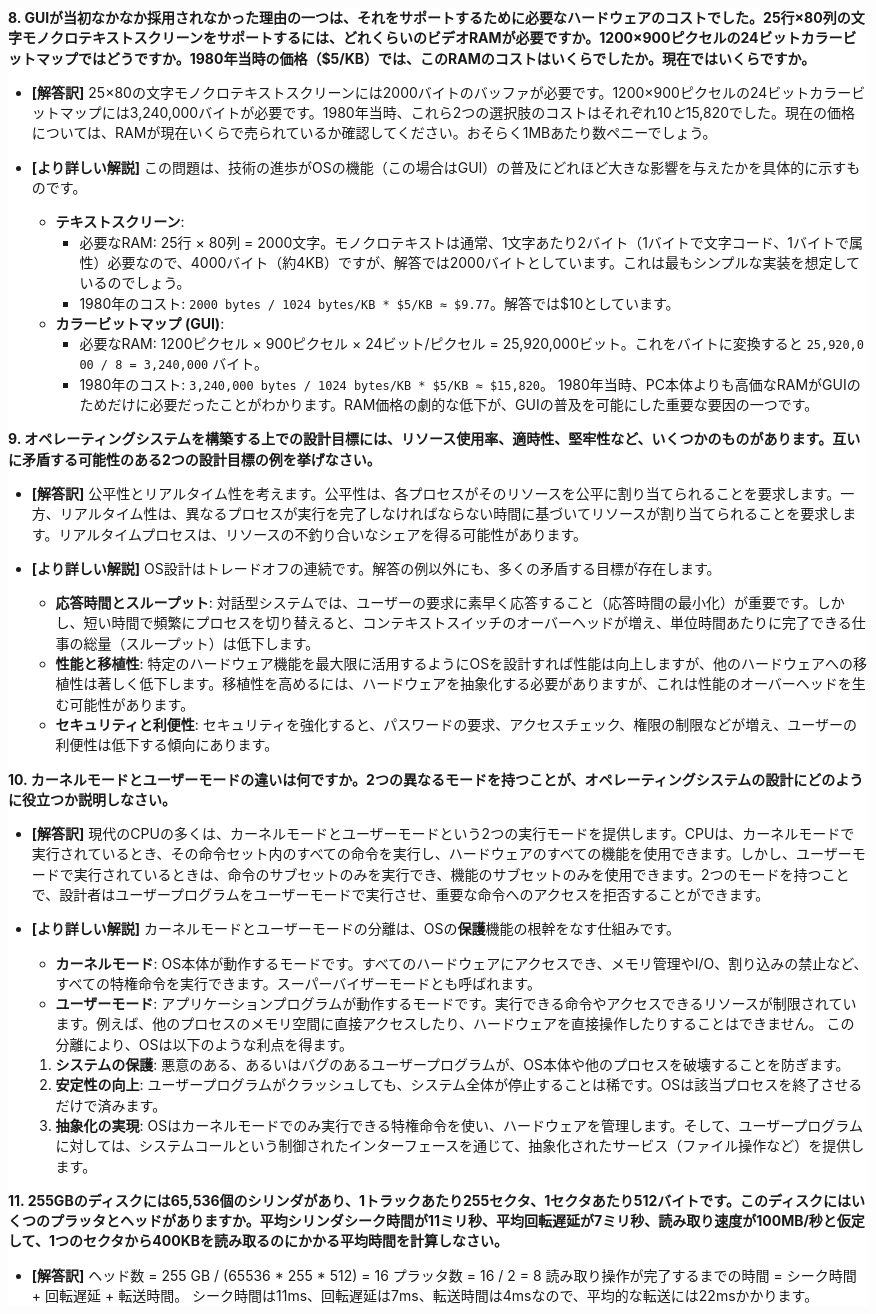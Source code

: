 **8. GUIが当初なかなか採用されなかった理由の一つは、それをサポートするために必要なハードウェアのコストでした。25行×80列の文字モノクロテキストスクリーンをサポートするには、どれくらいのビデオRAMが必要ですか。1200×900ピクセルの24ビットカラービットマップではどうですか。1980年当時の価格（$5/KB）では、このRAMのコストはいくらでしたか。現在ではいくらですか。**

*   **[解答訳]**
    25×80の文字モノクロテキストスクリーンには2000バイトのバッファが必要です。1200×900ピクセルの24ビットカラービットマップには3,240,000バイトが必要です。1980年当時、これら2つの選択肢のコストはそれぞれ$10と$15,820でした。現在の価格については、RAMが現在いくらで売られているか確認してください。おそらく1MBあたり数ペニーでしょう。

*   **[より詳しい解説]**
    この問題は、技術の進歩がOSの機能（この場合はGUI）の普及にどれほど大きな影響を与えたかを具体的に示すものです。
    *   **テキストスクリーン**:
        *   必要なRAM: 25行 × 80列 = 2000文字。モノクロテキストは通常、1文字あたり2バイト（1バイトで文字コード、1バイトで属性）必要なので、4000バイト（約4KB）ですが、解答では2000バイトとしています。これは最もシンプルな実装を想定しているのでしょう。
        *   1980年のコスト: `2000 bytes / 1024 bytes/KB * $5/KB ≈ $9.77`。解答では$10としています。
    *   **カラービットマップ (GUI)**:
        *   必要なRAM: 1200ピクセル × 900ピクセル × 24ビット/ピクセル = 25,920,000ビット。これをバイトに変換すると `25,920,000 / 8 = 3,240,000` バイト。
        *   1980年のコスト: `3,240,000 bytes / 1024 bytes/KB * $5/KB ≈ $15,820`。
    1980年当時、PC本体よりも高価なRAMがGUIのためだけに必要だったことがわかります。RAM価格の劇的な低下が、GUIの普及を可能にした重要な要因の一つです。

**9. オペレーティングシステムを構築する上での設計目標には、リソース使用率、適時性、堅牢性など、いくつかのものがあります。互いに矛盾する可能性のある2つの設計目標の例を挙げなさい。**

*   **[解答訳]**
    公平性とリアルタイム性を考えます。公平性は、各プロセスがそのリソースを公平に割り当てられることを要求します。一方、リアルタイム性は、異なるプロセスが実行を完了しなければならない時間に基づいてリソースが割り当てられることを要求します。リアルタイムプロセスは、リソースの不釣り合いなシェアを得る可能性があります。

*   **[より詳しい解説]**
    OS設計はトレードオフの連続です。解答の例以外にも、多くの矛盾する目標が存在します。
    *   **応答時間とスループット**: 対話型システムでは、ユーザーの要求に素早く応答すること（応答時間の最小化）が重要です。しかし、短い時間で頻繁にプロセスを切り替えると、コンテキストスイッチのオーバーヘッドが増え、単位時間あたりに完了できる仕事の総量（スループット）は低下します。
    *   **性能と移植性**: 特定のハードウェア機能を最大限に活用するようにOSを設計すれば性能は向上しますが、他のハードウェアへの移植性は著しく低下します。移植性を高めるには、ハードウェアを抽象化する必要がありますが、これは性能のオーバーヘッドを生む可能性があります。
    *   **セキュリティと利便性**: セキュリティを強化すると、パスワードの要求、アクセスチェック、権限の制限などが増え、ユーザーの利便性は低下する傾向にあります。

**10. カーネルモードとユーザーモードの違いは何ですか。2つの異なるモードを持つことが、オペレーティングシステムの設計にどのように役立つか説明しなさい。**

*   **[解答訳]**
    現代のCPUの多くは、カーネルモードとユーザーモードという2つの実行モードを提供します。CPUは、カーネルモードで実行されているとき、その命令セット内のすべての命令を実行し、ハードウェアのすべての機能を使用できます。しかし、ユーザーモードで実行されているときは、命令のサブセットのみを実行でき、機能のサブセットのみを使用できます。2つのモードを持つことで、設計者はユーザープログラムをユーザーモードで実行させ、重要な命令へのアクセスを拒否することができます。

*   **[より詳しい解説]**
    カーネルモードとユーザーモードの分離は、OSの**保護**機能の根幹をなす仕組みです。
    *   **カーネルモード**: OS本体が動作するモードです。すべてのハードウェアにアクセスでき、メモリ管理やI/O、割り込みの禁止など、すべての特権命令を実行できます。スーパーバイザーモードとも呼ばれます。
    *   **ユーザーモード**: アプリケーションプログラムが動作するモードです。実行できる命令やアクセスできるリソースが制限されています。例えば、他のプロセスのメモリ空間に直接アクセスしたり、ハードウェアを直接操作したりすることはできません。
    この分離により、OSは以下のような利点を得ます。
    1.  **システムの保護**: 悪意のある、あるいはバグのあるユーザープログラムが、OS本体や他のプロセスを破壊することを防ぎます。
    2.  **安定性の向上**: ユーザープログラムがクラッシュしても、システム全体が停止することは稀です。OSは該当プロセスを終了させるだけで済みます。
    3.  **抽象化の実現**: OSはカーネルモードでのみ実行できる特権命令を使い、ハードウェアを管理します。そして、ユーザープログラムに対しては、システムコールという制御されたインターフェースを通じて、抽象化されたサービス（ファイル操作など）を提供します。

**11. 255GBのディスクには65,536個のシリンダがあり、1トラックあたり255セクタ、1セクタあたり512バイトです。このディスクにはいくつのプラッタとヘッドがありますか。平均シリンダシーク時間が11ミリ秒、平均回転遅延が7ミリ秒、読み取り速度が100MB/秒と仮定して、1つのセクタから400KBを読み取るのにかかる平均時間を計算しなさい。**

*   **[解答訳]**
    ヘッド数 = 255 GB / (65536 * 255 * 512) = 16
    プラッタ数 = 16 / 2 = 8
    読み取り操作が完了するまでの時間 = シーク時間 + 回転遅延 + 転送時間。
    シーク時間は11ms、回転遅延は7ms、転送時間は4msなので、平均的な転送には22msかかります。
